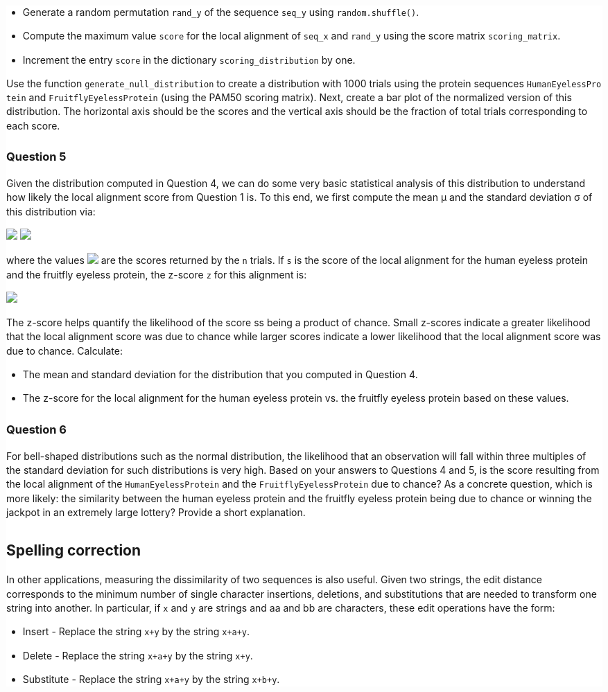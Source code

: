 + Generate a random permutation `rand_y` of the sequence `seq_y` using `random.shuffle()`.

+ Compute the maximum value `score` for the local alignment of `seq_x` and `rand_y` using the score matrix `scoring_matrix`.

+ Increment the entry `score` in the dictionary `scoring_distribution` by one.

Use the function `generate_null_distribution` to create a distribution with 1000 trials using the protein sequences `HumanEyelessProtein` and `FruitflyEyelessProtein` (using the PAM50 scoring matrix). Next, create a bar plot of the normalized version of this distribution. The horizontal axis should be the scores and the vertical axis should be the fraction of total trials corresponding to each score. 

### Question 5 
Given the distribution computed in Question 4, we can do some very basic statistical analysis of this distribution to understand how likely the local alignment score from Question 1 is. To this end, we first compute the mean μ and the standard deviation σ of this distribution via:

<img src="https://render.githubusercontent.com/render/math?math=\displaystyle \mu = \frac{1}{n}\sum_i s_i">

<img src="https://render.githubusercontent.com/render/math?math=\displaystyle \sigma = \sqrt{\frac{1}{n}\sum_i(s_i - \mu)^2}">

where the values <img src="https://render.githubusercontent.com/render/math?math=s_i"> are the scores returned by the `n` trials. If `s` is the score of the local alignment for the human eyeless protein and the fruitfly eyeless protein, the z-score `z` for this alignment is:

<img src="https://render.githubusercontent.com/render/math?math=z = \frac{s-\mu}{\sigma}">

The z-score helps quantify the likelihood of the score ss being a product of chance. Small z-scores indicate a greater likelihood that the local alignment score was due to chance while larger scores indicate a lower likelihood that the local alignment score was due to chance. Calculate:

+ The mean and standard deviation for the distribution that you computed in Question 4. 

+ The z-score for the local alignment for the human eyeless protein vs. the fruitfly eyeless protein based on these values.
### Question 6 
For bell-shaped distributions such as the normal distribution, the likelihood that an observation will fall within three multiples of the standard deviation for such distributions is very high. Based on your answers to Questions 4 and 5, is the score resulting from the local alignment of the `HumanEyelessProtein` and the `FruitflyEyelessProtein` due to chance? As a concrete question, which is more likely: the similarity between the human eyeless protein and the fruitfly eyeless protein being due to chance or winning the jackpot in an extremely large lottery? Provide a short explanation.

## Spelling correction
In other applications, measuring the dissimilarity of two sequences is also useful. Given two strings, the edit distance corresponds to the minimum number of single character insertions, deletions, and substitutions that are needed to transform one string into another. In particular, if `x` and `y` are strings and aa and bb are characters, these edit operations have the form:

+ Insert - Replace the string `x+y` by the string `x+a+y`.

+ Delete - Replace the string `x+a+y` by the string `x+y`.

+ Substitute - Replace the string `x+a+y` by the string `x+b+y`.
